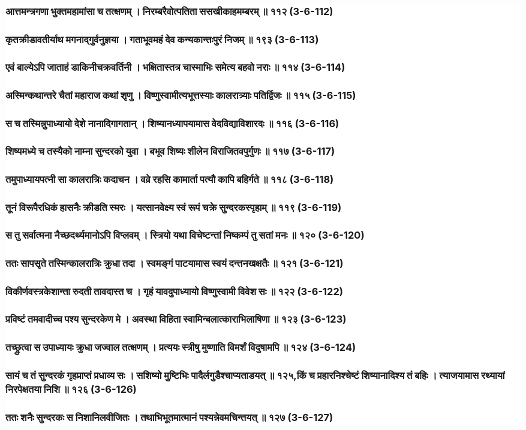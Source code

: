 ### आत्तमन्त्रगणा भुक्तमहामांसा च तत्क्षणम् । निरम्बरैवोत्पतिता ससखीकाहमम्बरम् ॥ ११२ (3-6-112)

### कृतक्रीडावतीर्याथ मगनाद्गुर्वनुज्ञया । गताभूवमहं देव कन्यकान्तःपुरं निजम् ॥ १९३ (3-6-113)

### एवं बाल्येऽपि जाताहं डाकिनीचक्रवर्तिनी । भक्षितास्तत्र चास्माभिः समेत्य बहवो नराः ॥ ११४ (3-6-114)

### अस्मिन्कथान्तरे चैतां महाराज कथां शृणु । विष्णुस्वामीत्यभूत्तस्याः कालरात्र्याः पतिर्द्विजः ॥ ११५ (3-6-115)

### स च तस्मिन्नुपाध्यायो देशे नानादिगागतान् । शिष्यानध्यापयामास वेदविद्याविशारदः ॥ ११६ (3-6-116)

### शिष्यमध्ये च तस्यैको नाम्ना सुन्दरको युवा । बभूव शिष्यः शीलेन विराजितवपुर्गुणः ॥ ११७ (3-6-117)

### तमुपाध्यायपत्नी सा कालरात्रिः कदाचन । वव्रे रहसि कामार्ता पत्यौ कापि बहिर्गते ॥ ११८ (3-6-118)

### तूनं विरूपैरधिकं हासनैः क्रीडति स्मरः । यत्सानवेक्ष्य स्वं रूपं चक्रे सुन्दरकस्पृहाम् ॥ ११९ (3-6-119)

### स तु सर्वात्मना नैच्छदर्थ्यमानोऽपि विप्लवम् । स्त्रियो यथा विचेष्टन्तां निष्कम्पं तु सतां मनः ॥ १२० (3-6-120)

### ततः सापसृते तस्मिन्कालरात्रिः क्रुधा तदा । स्वमङ्गं पाटयामास स्वयं दन्तनखक्षतैः ॥ १२१ (3-6-121)

### विकीर्णवस्त्रकेशान्ता रुदती तावदास्त च । गृहं यावदुपाध्यायो विष्णुस्वामी विवेश सः ॥ १२२ (3-6-122)

### प्रविष्टं तमवादीच्च पश्य सुन्दरकेण मे । अवस्था विहिता स्वामिन्बलात्काराभिलाषिणा ॥ १२३ (3-6-123)

### तच्छ्रुत्वा स उपाध्यायः क्रुधा जज्वाल तत्क्षणम् । प्रत्ययः स्त्रीषु मुष्णाति विमर्शं विदुषामपि ॥ १२४ (3-6-124)

### सायं च तं सुन्दरकं गृहप्राप्तं प्रधाव्य सः । सशिष्यो मुष्टिभिः पादैर्लगुडैश्चाप्यताडयत् ॥ १२५,किं च प्रहारनिश्चेष्टं शिष्यानादिश्य तं बहिः । त्याजयामास रथ्यायां निरपेक्षतया निशि ॥ १२६ (3-6-126)

### ततः शनैः सुन्दरकः स निशानिलवीजितः । तथाभिभूतमात्मानं पश्यन्नेवमचिन्तयत् ॥ १२७ (3-6-127)
